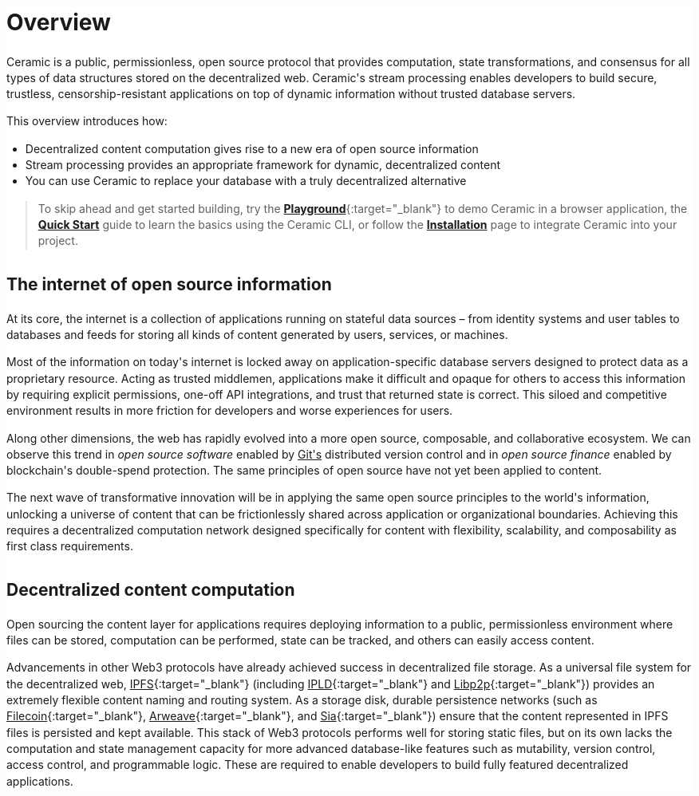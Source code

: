 # Overview

Ceramic is a public, permissionless, open source protocol that provides computation, state transformations, and consensus for all types of data structures stored on the decentralized web. Ceramic's stream processing enables developers to build secure, trustless, censorship-resistant applications on top of dynamic information without trusted database servers.

This overview introduces how:

- Decentralized content computation gives rise to a new era of open source information
- Stream processing provides an appropriate framework for dynamic, decentralized content
- You can use Ceramic to replace your database with a truly decentralized alternative

> To skip ahead and get started building, try the [**Playground**](https://playground.ceramic.dev){:target="\_blank"} to demo Ceramic in a browser application, the [**Quick Start**](../../build/cli/quick-start.md) guide to learn the basics using the Ceramic CLI, or follow the [**Installation**](../../build/javascript/installation.md) page to integrate Ceramic into your project.

## **The internet of open source information**

At its core, the internet is a collection of applications running on stateful data sources – from identity systems and user tables to databases and feeds for storing all kinds of content generated by users, services, or machines.

Most of the information on today's internet is locked away on application-specific database servers designed to protect data as a proprietary resource. Acting as trusted middlemen, applications make it difficult and opaque for others to access this information by requiring explicit permissions, one-off API integrations, and trust that returned state is correct. This siloed and competitive environment results in more friction for developers and worse experiences for users.

Along other dimensions, the web has rapidly evolved into a more open source, composable, and collaborative ecosystem. We can observe this trend in _open source software_ enabled by [Git's](https://git-scm.com/) distributed version control and in _open source finance_ enabled by blockchain's double-spend protection. The same principles of open source have not yet been applied to content.

The next wave of transformative innovation will be in applying the same open source principles to the world's information, unlocking a universe of content that can be frictionlessly shared across application or organizational boundaries. Achieving this requires a decentralized computation network designed specifically for content with flexibility, scalability, and composability as first class requirements.

## **Decentralized content computation**

Open sourcing the content layer for applications requires deploying information to a public, permissionless environment where files can be stored, computation can be performed, state can be tracked, and others can easily access content.

Advancements in other Web3 protocols have already achieved success in decentralized file storage. As a universal file system for the decentralized web, [IPFS](https://ipfs.io){:target="\_blank"} (including [IPLD](https://ipld.io){:target="\_blank"} and [Libp2p](https://libp2p.io/){:target="\_blank"}) provides an extremely flexible content naming and routing system. As a storage disk, durable persistence networks (such as [Filecoin](https://filecoin.io/){:target="\_blank"}, [Arweave](https://www.arweave.org/){:target="\_blank"}, and [Sia](https://sia.tech/){:target="\_blank"}) ensure that the content represented in IPFS files is persisted and kept available. This stack of Web3 protocols performs well for storing static files, but on its own lacks the computation and state management capacity for more advanced database-like features such as mutability, version control, access control, and programmable logic. These are required to enable developers to build fully featured decentralized applications.
